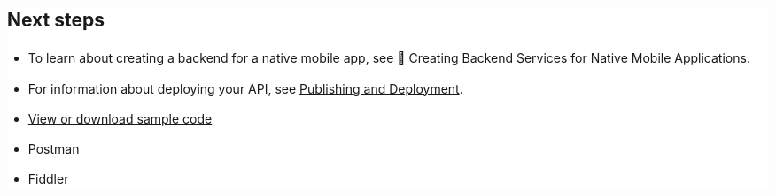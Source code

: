   ## Next steps

* To learn about creating a backend for a native mobile app, see [🔧 Creating Backend Services for Native Mobile Applications](../mobile/native-mobile-backend.md).

* For information about deploying your API, see [Publishing and Deployment](../publishing/index.md).

* [View or download sample code](https://github.com/aspnet/Docs/tree/master/aspnet/tutorials/first-web-api/sample)

* [Postman](https://www.getpostman.com/)

* [Fiddler](http://www.fiddler2.com/fiddler2/)
